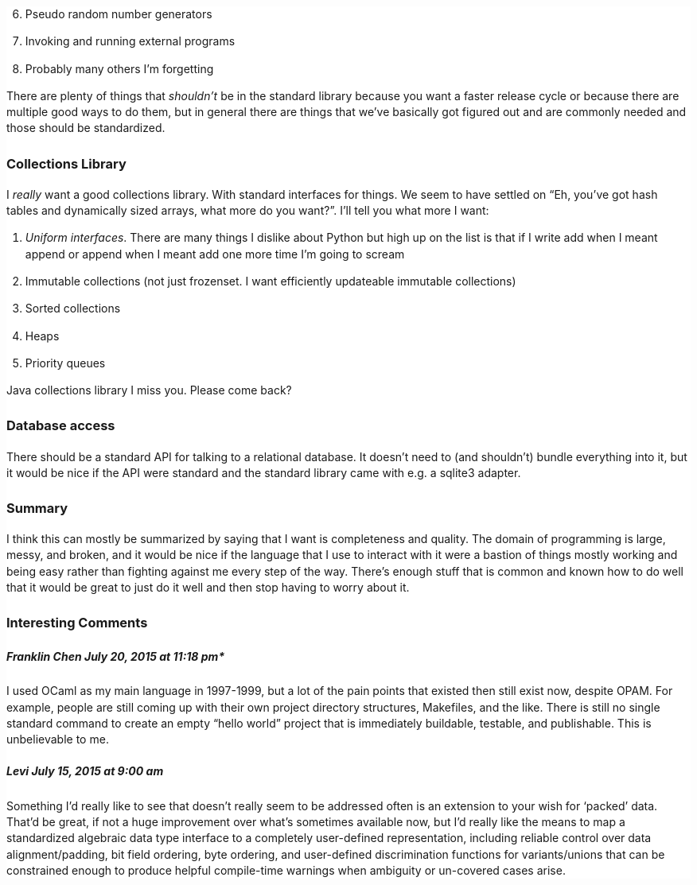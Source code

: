 6. Pseudo random number generators

6. Invoking and running external programs

7. Probably many others I’m forgetting

There are plenty of things that *shouldn’t* be in the standard library because you want a faster release cycle or because there are multiple good ways to do them, but in general there are things that we’ve basically got figured out and are commonly needed and those should be standardized.

### Collections Library

I *really* want a good collections library. With standard interfaces for things. We seem to have settled on “Eh, you’ve got hash tables and dynamically sized arrays, what more do you want?”. I’ll tell you what more I want:

1. *Uniform interfaces*. There are many things I dislike about Python but high up on the list is that if I write add when I meant append or append when I meant add one more time I’m going to scream

2. Immutable collections (not just frozenset. I want efficiently updateable immutable collections)

3. Sorted collections

4. Heaps

5. Priority queues

Java collections library I miss you. Please come back?

### Database access

There should be a standard API for talking to a relational database. It doesn’t need to (and shouldn’t) bundle everything into it, but it would be nice if the API were standard and the standard library came with e.g. a sqlite3 adapter.

### Summary

I think this can mostly be summarized by saying that I want is completeness and quality. The domain of programming is large, messy, and broken, and it would be nice if the language that I use to interact with it were a bastion of things mostly working and being easy rather than fighting against me every step of the way. There’s enough stuff that is common and known how to do well that it would be great to just do it well and then stop having to worry about it.

### Interesting Comments

##### Franklin Chen July 20, 2015 at 11:18 pm*
I used OCaml as my main language in 1997-1999, but a lot of the pain points that existed then still exist now, despite OPAM. For example, people are still coming up with their own project directory structures, Makefiles, and the like. There is still no single standard command to create an empty “hello world” project that is immediately buildable, testable, and publishable. This is unbelievable to me.

##### Levi July 15, 2015 at 9:00 am
Something I’d really like to see that doesn’t really seem to be addressed often is an extension to your wish for ‘packed’ data. That’d be great, if not a huge improvement over what’s sometimes available now, but I’d really like the means to map a standardized algebraic data type interface to a completely user-defined representation, including reliable control over data alignment/padding, bit field ordering, byte ordering, and user-defined discrimination functions for variants/unions that can be constrained enough to produce helpful compile-time warnings when ambiguity or un-covered cases arise. 
